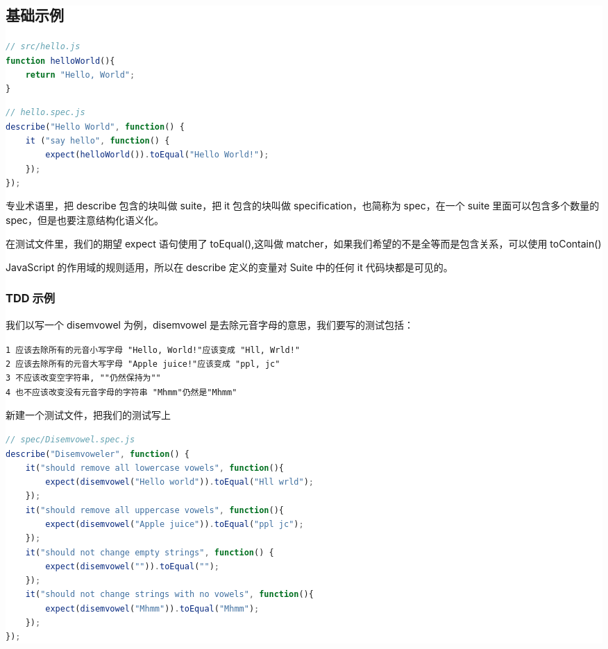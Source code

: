 ## 基础示例

```js
// src/hello.js
function helloWorld(){
    return "Hello, World";
}
```

```js
// hello.spec.js
describe("Hello World", function() {
    it ("say hello", function() {
        expect(helloWorld()).toEqual("Hello World!");
    });
});
```

专业术语里，把 describe 包含的块叫做 suite，把 it 包含的块叫做 specification，也简称为 spec，在一个 suite 里面可以包含多个数量的 spec，但是也要注意结构化语义化。

在测试文件里，我们的期望 expect 语句使用了 toEqual(),这叫做 matcher，如果我们希望的不是全等而是包含关系，可以使用 toContain()

JavaScript 的作用域的规则适用，所以在 describe 定义的变量对 Suite 中的任何 it 代码块都是可见的。

### TDD 示例

我们以写一个 disemvowel 为例，disemvowel 是去除元音字母的意思，我们要写的测试包括：

```
1 应该去除所有的元音小写字母 "Hello, World!"应该变成 "Hll, Wrld!"
2 应该去除所有的元音大写字母 "Apple juice!"应该变成 "ppl, jc"
3 不应该改变空字符串, ""仍然保持为""
4 也不应该改变没有元音字母的字符串 "Mhmm"仍然是"Mhmm"
```

新建一个测试文件，把我们的测试写上

```js
// spec/Disemvowel.spec.js
describe("Disemvoweler", function() {
    it("should remove all lowercase vowels", function(){
        expect(disemvowel("Hello world")).toEqual("Hll wrld");
    });
    it("should remove all uppercase vowels", function(){
        expect(disemvowel("Apple juice")).toEqual("ppl jc");
    });
    it("should not change empty strings", function() {
        expect(disemvowel("")).toEqual("");
    });
    it("should not change strings with no vowels", function(){
        expect(disemvowel("Mhmm")).toEqual("Mhmm");
    });
});
```
